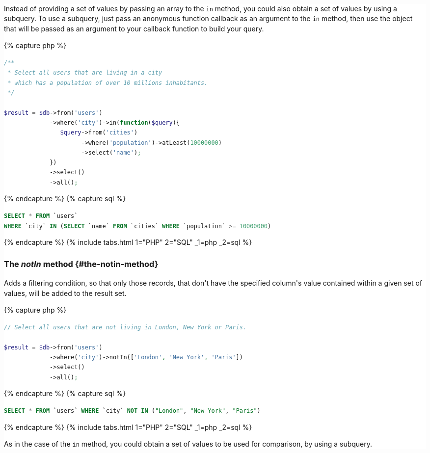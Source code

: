 Instead of providing a set of values by passing an array to the `in` method, you could also 
obtain a set of values by using a subquery. To use a subquery, just pass an anonymous function callback
as an argument to the `in` method, then use the object that will be passed as an argument to your 
callback function to build your query.

{% capture php %}
```php
/**
 * Select all users that are living in a city
 * which has a population of over 10 millions inhabitants.
 */
 
$result = $db->from('users')
             ->where('city')->in(function($query){
                $query->from('cities')
                      ->where('population')->atLeast(10000000)
                      ->select('name');
             })
             ->select()
             ->all();
```
{% endcapture %}
{% capture sql %}
```sql
SELECT * FROM `users` 
WHERE `city` IN (SELECT `name` FROM `cities` WHERE `population` >= 10000000)
```
{% endcapture %}
{% include tabs.html 1="PHP" 2="SQL" _1=php _2=sql %}

### The *notIn* method {#the-notin-method}

Adds a filtering condition, so that only those records, that don't have the specified column's
value contained within a given set of values, will be added to the result set.

{% capture php %}
```php
// Select all users that are not living in London, New York or Paris.

$result = $db->from('users')
             ->where('city')->notIn(['London', 'New York', 'Paris'])
             ->select()
             ->all();
```
{% endcapture %}
{% capture sql %}
```sql
SELECT * FROM `users` WHERE `city` NOT IN ("London", "New York", "Paris")
```
{% endcapture %}
{% include tabs.html 1="PHP" 2="SQL" _1=php _2=sql %}

As in the case of the `in` method, you could obtain a set of values to be used for comparison,
by using a subquery.
